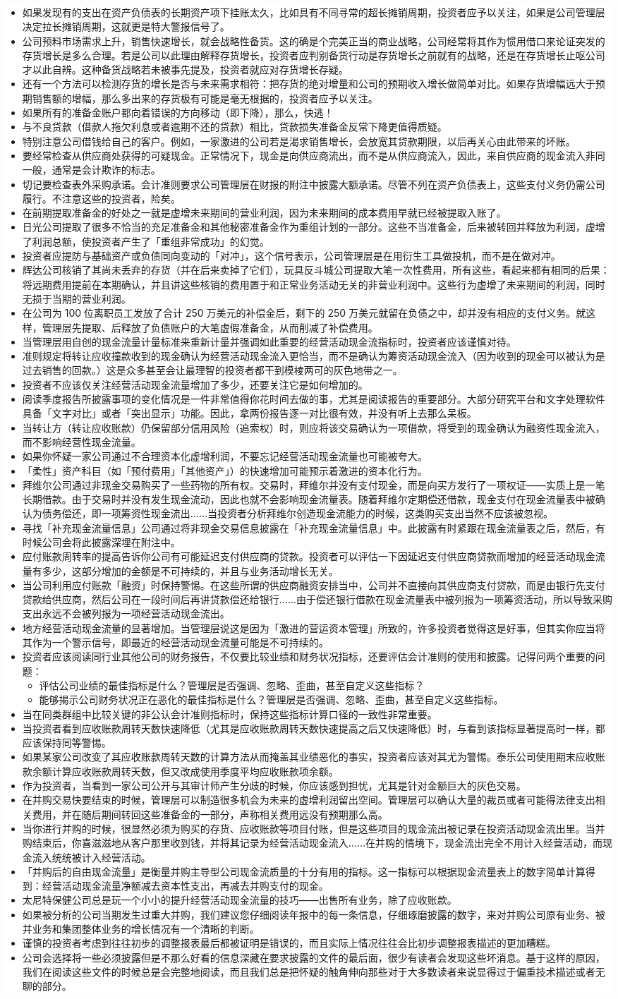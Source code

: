 - 如果发现有的支出在资产负债表的长期资产项下挂账太久，比如具有不同寻常的超长摊销周期，投资者应予以关注，如果是公司管理层决定拉长摊销周期，这就更是特大警报信号了。
- 公司预料市场需求上升，销售快速增长，就会战略性备货。这的确是个完美正当的商业战略，公司经常将其作为惯用借口来论证突发的存货增长是多么合理。若是公司以此理由解释存货增长，投资者应判别备货行动是存货增长之前就有的战略，还是在存货增长止呕公司才以此自辨。这种备货战略若未被事先提及，投资者就应对存货增长存疑。
- 还有一个方法可以检测存货的增长是否与未来需求相符：把存货的绝对增量和公司的预期收入增长做简单对比。如果存货增幅远大于预期销售额的增幅，那么多出来的存货极有可能是毫无根据的，投资者应予以关注。
- 如果所有的准备金账户都向着错误的方向移动（即下降），那么，快逃！
- 与不良贷款（借款人拖欠利息或者逾期不还的贷款）相比，贷款损失准备金反常下降更值得质疑。
- 特别注意公司借钱给自己的客户。例如，一家激进的公司若是渴求销售增长，会放宽其贷款期限，以后再关心由此带来的坏账。
- 要经常检查从供应商处获得的可疑现金。正常情况下，现金是向供应商流出，而不是从供应商流入，因此，来自供应商的现金流入非同一般，通常是会计欺诈的标志。
- 切记要检查表外采购承诺。会计准则要求公司管理层在财报的附注中披露大额承诺。尽管不列在资产负债表上，这些支付义务仍需公司履行。不注意这些的投资者，险矣。
- 在前期提取准备金的好处之一就是虚增未来期间的营业利润，因为未来期间的成本费用早就已经被提取入账了。
- 日光公司提取了很多不恰当的充足准备金和其他秘密准备金作为重组计划的一部分。这些不当准备金，后来被转回并释放为利润，虚增了利润总额，使投资者产生了「重组非常成功」的幻觉。
- 投资者应提防与基础资产或负债同向变动的「对冲」，这个信号表示，公司管理层是在用衍生工具做投机，而不是在做对冲。
- 辉达公司核销了其尚未丢弃的存货（并在后来卖掉了它们），玩具反斗城公司提取大笔一次性费用，所有这些，看起来都有相同的后果：将远期费用提前在本期确认，并且讲这些核销的费用置于和正常业务活动无关的非营业利润中。这些行为虚增了未来期间的利润，同时无损于当期的营业利润。
- 在公司为 100 位离职员工发放了合计 250 万美元的补偿金后，剩下的 250 万美元就留在负债之中，却并没有相应的支付义务。就这样，管理层先提取、后释放了负债账户的大笔虚假准备金，从而削减了补偿费用。
- 当管理层用自创的现金流量计量标准来重新计量并强调如此重要的经营活动现金流指标时，投资者应该谨慎对待。
- 准则规定将转让应收撞款收到的现金确认为经营活动现金流入更恰当，而不是确认为筹资活动现金流入（因为收到的现金可以被认为是过去销售的回款。）这是众多甚至会让最理智的投资者都干到模棱两可的灰色地带之一。
- 投资者不应该仅关注经营活动现金流量增加了多少，还要关注它是如何增加的。
- 阅读季度报告所披露事项的变化情况是一件非常值得你花时间去做的事，尤其是阅读报告的重要部分。大部分研究平台和文字处理软件具备「文字对比」或者「突出显示」功能。因此，拿两份报告逐一对比很有效，并没有听上去那么呆板。
- 当转让方（转让应收账款）仍保留部分信用风险（追索权）时，则应将该交易确认为一项借款，将受到的现金确认为融资性现金流入，而不影响经营性现金流量。
- 如果你怀疑一家公司通过不合理资本化虚增利润，不要忘记经营活动现金流量也可能被夸大。
- 「柔性」资产科目（如「预付费用」「其他资产」）的快速增加可能预示着激进的资本化行为。
- 拜维尔公司通过非现金交易购买了一些药物的所有权。交易时，拜维尔并没有支付现金，而是向买方发行了一项权证——实质上是一笔长期借款。由于交易时并没有发生现金流动，因此也就不会影响现金流量表。随着拜维尔定期偿还借款，现金支付在现金流量表中被确认为债务偿还，即一项筹资性现金流出……当投资者分析拜维尔创造现金流能力的时候，这类购买支出当然不应该被忽视。
- 寻找「补充现金流量信息」公司通过将非现金交易信息披露在「补充现金流量信息」中。此披露有时紧跟在现金流量表之后，然后，有时候公司会将此披露深埋在附注中。
- 应付账款周转率的提高告诉你公司有可能延迟支付供应商的贷款。投资者可以评估一下因延迟支付供应商贷款而增加的经营活动现金流量有多少，这部分增加的金额是不可持续的，并且与业务活动增长无关。
- 当公司利用应付账款「融资」时保持警惕。在这些所谓的供应商融资安排当中，公司并不直接向其供应商支付贷款，而是由银行先支付贷款给供应商，然后公司在一段时间后再讲贷款偿还给银行……由于偿还银行借款在现金流量表中被列报为一项筹资活动，所以导致采购支出永远不会被列报为一项经营活动现金流出。
- 地方经营活动现金流量的显著增加。当管理层说这是因为「激进的营运资本管理」所致的，许多投资者觉得这是好事，但其实你应当将其作为一个警示信号，即最近的经营活动现金流量可能是不可持续的。
- 投资者应该阅读同行业其他公司的财务报告，不仅要比较业绩和财务状况指标，还要评估会计准则的使用和披露。记得问两个重要的问题：
  - 评估公司业绩的最佳指标是什么？管理层是否强调、忽略、歪曲，甚至自定义这些指标？
  - 能够揭示公司财务状况正在恶化的最佳指标是什么？管理层是否强调、忽略、歪曲，甚至自定义这些指标。
- 当在同类群组中比较关键的非公认会计准则指标时，保持这些指标计算口径的一致性非常重要。
- 当投资者看到应收账款周转天数快速降低（尤其是应收账款周转天数快速提高之后又快速降低）时，与看到该指标显著提高时一样，都应该保持同等警惕。
- 如果某家公司改变了其应收账款周转天数的计算方法从而掩盖其业绩恶化的事实，投资者应该对其尤为警惕。泰乐公司使用期末应收账款余额计算应收账款周转天数，但又改成使用季度平均应收账款项余额。
- 作为投资者，当看到一家公司公开与其审计师产生分歧的时候，你应该感到担忧，尤其是针对金额巨大的灰色交易。
- 在并购交易快要结束的时候，管理层可以制造很多机会为未来的虚增利润留出空间。管理层可以确认大量的裁员或者可能得法律支出相关费用，并在随后期间转回这些准备金的一部分，声称相关费用远没有预期那么高。
- 当你进行并购的时候，很显然必须为购买的存货、应收账款等项目付账，但是这些项目的现金流出被记录在投资活动现金流出里。当并购结束后，你喜滋滋地从客户那里收到钱，并将其记录为经营活动现金流入……在并购的情境下，现金流出完全不用计入经营活动，而现金流入统统被计入经营活动。
- 「并购后的自由现金流量」是衡量并购主导型公司现金流质量的十分有用的指标。这一指标可以根据现金流量表上的数字简单计算得到：经营活动现金流量净额减去资本性支出，再减去并购支付的现金。
- 太尼特保健公司总是玩一个小小的提升经营活动现金流量的技巧——出售所有业务，除了应收账款。
- 如果被分析的公司当期发生过重大并购，我们建议您仔细阅读年报中的每一条信息，仔细琢磨披露的数字，来对并购公司原有业务、被并业务和集团整体业务的增长情况有一个清晰的判断。
- 谨慎的投资者考虑到往往初步的调整报表最后都被证明是错误的，而且实际上情况往往会比初步调整报表描述的更加糟糕。
- 公司会选择将一些必须披露但是不那么好看的信息深藏在要求披露的文件的最后面，很少有读者会发现这些坏消息。基于这样的原因，我们在阅读这些文件的时候总是会完整地阅读，而且我们总是把怀疑的触角伸向那些对于大多数读者来说显得过于偏重技术描述或者无聊的部分。
